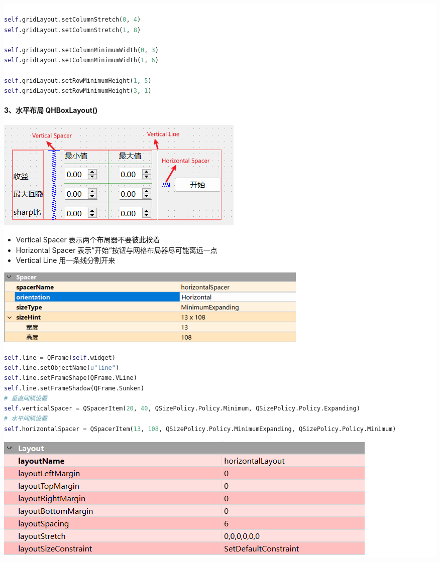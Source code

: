 ```python

self.gridLayout.setColumnStretch(0, 4)
self.gridLayout.setColumnStretch(1, 8)

self.gridLayout.setColumnMinimumWidth(0, 3)
self.gridLayout.setColumnMinimumWidth(1, 6)

self.gridLayout.setRowMinimumHeight(1, 5)
self.gridLayout.setRowMinimumHeight(3, 1)
```

#### 3、水平布局 QHBoxLayout()

![image-20240330132410340](imge/PySide6.assets/image-20240330132410340.png)

- Vertical Spacer 表示两个布局器不要彼此挨着
- Horizontal Spacer 表示”开始“按钮与网格布局器尽可能离远一点
- Vertical Line 用一条线分割开来

![image-20240330135153955](imge/PySide6.assets/image-20240330135153955.png "水平间隔设置")

```python
self.line = QFrame(self.widget)
self.line.setObjectName(u"line")
self.line.setFrameShape(QFrame.VLine)
self.line.setFrameShadow(QFrame.Sunken)
# 垂直间隔设置
self.verticalSpacer = QSpacerItem(20, 40, QSizePolicy.Policy.Minimum, QSizePolicy.Policy.Expanding)
# 水平间隔设置
self.horizontalSpacer = QSpacerItem(13, 108, QSizePolicy.Policy.MinimumExpanding, QSizePolicy.Policy.Minimum)
```

![image-20240330135054667](imge/PySide6.assets/image-20240330135054667.png)
